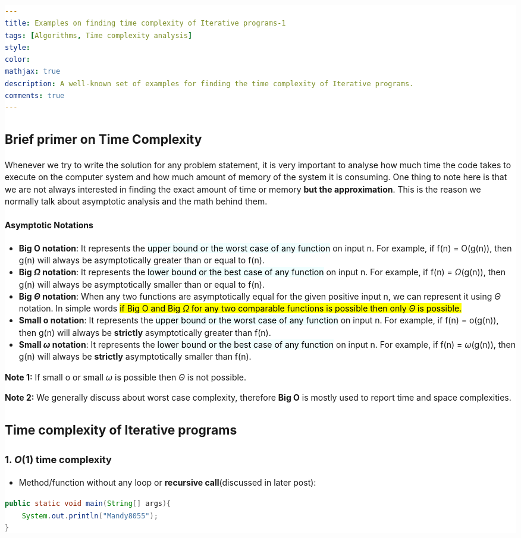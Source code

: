 ```yaml
---
title: Examples on finding time complexity of Iterative programs-1
tags: [Algorithms, Time complexity analysis]
style:
color:
mathjax: true
description: A well-known set of examples for finding the time complexity of Iterative programs.
comments: true
---
```


## Brief primer on Time Complexity

Whenever we try to write the solution for any problem statement, it is very important to analyse how much time the code takes to execute on the computer system and how much amount of memory of the system it is consuming. One thing to note here is that we are not always interested in finding the exact amount of time or memory **but the approximation**. This is the reason we normally talk about asymptotic analysis and the math behind them.

#### Asymptotic Notations

- **Big O notation**: It represents the <mark style="background-color: azure">upper bound or the worst case of any function</mark> on input n. For example, if f(n) = O(g(n)), then g(n) will always be asymptotically greater than or equal to f(n).
- **Big $\Omega$ notation**: It represents the <mark style="background-color: azure">lower bound or the best case of any function</mark> on input n. For example, if f(n) = $\Omega$(g(n)), then g(n) will always be asymptotically smaller than or equal to f(n).
- **Big $\Theta$ notation**: When any two functions are asymptotically equal for the given positive input n, we can represent it using $\Theta$ notation. In simple words <mark style="background-color: yellow">if Big O and Big $\Omega$ for any two comparable functions is possible then only $\Theta$ is possible.
- **Small o notation**: It represents the <mark style="background-color: azure">upper bound or the worst case of any function</mark> on input n. For example, if f(n) = o(g(n)), then g(n) will always be **strictly** asymptotically greater than f(n).
- **Small $\omega$ notation**: It represents the <mark style="background-color: azure">lower bound or the best case of any function</mark> on input n. For example, if f(n) = $\omega$(g(n)), then g(n) will always be **strictly** asymptotically smaller than f(n).

**Note 1:** If small o or small $\omega$ is possible then $\Theta$ is not possible.

**Note 2:** We generally discuss about worst case complexity, therefore **Big O** is mostly used to report time and space complexities.

## Time complexity of Iterative programs

### 1. $O(1)$ time complexity

- Method/function without any loop or **recursive call**(discussed in later post):

```java
public static void main(String[] args){
    System.out.println("Mandy8055");
}
```
